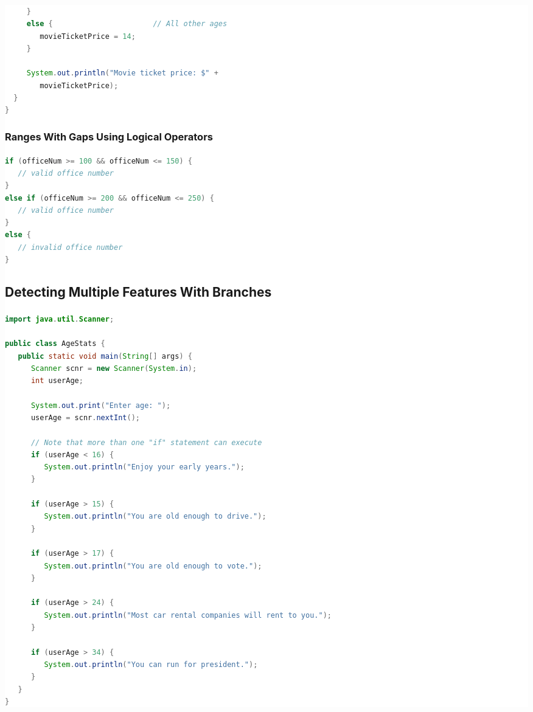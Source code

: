 ```java
     }
     else {                       // All other ages
        movieTicketPrice = 14;
     }

     System.out.println("Movie ticket price: $" +
        movieTicketPrice);
  }
}
```

### Ranges With Gaps Using Logical Operators

```java
if (officeNum >= 100 && officeNum <= 150) {
   // valid office number
}
else if (officeNum >= 200 && officeNum <= 250) {
   // valid office number
}
else {
   // invalid office number
}
```

## Detecting Multiple Features With Branches

```java
import java.util.Scanner;

public class AgeStats {
   public static void main(String[] args) {
      Scanner scnr = new Scanner(System.in);
      int userAge;

      System.out.print("Enter age: ");
      userAge = scnr.nextInt();

      // Note that more than one "if" statement can execute
      if (userAge < 16) {
         System.out.println("Enjoy your early years.");
      }

      if (userAge > 15) {
         System.out.println("You are old enough to drive.");
      }

      if (userAge > 17) {
         System.out.println("You are old enough to vote.");
      }

      if (userAge > 24) {
         System.out.println("Most car rental companies will rent to you.");
      }

      if (userAge > 34) {
         System.out.println("You can run for president.");
      }
   }
}
```

